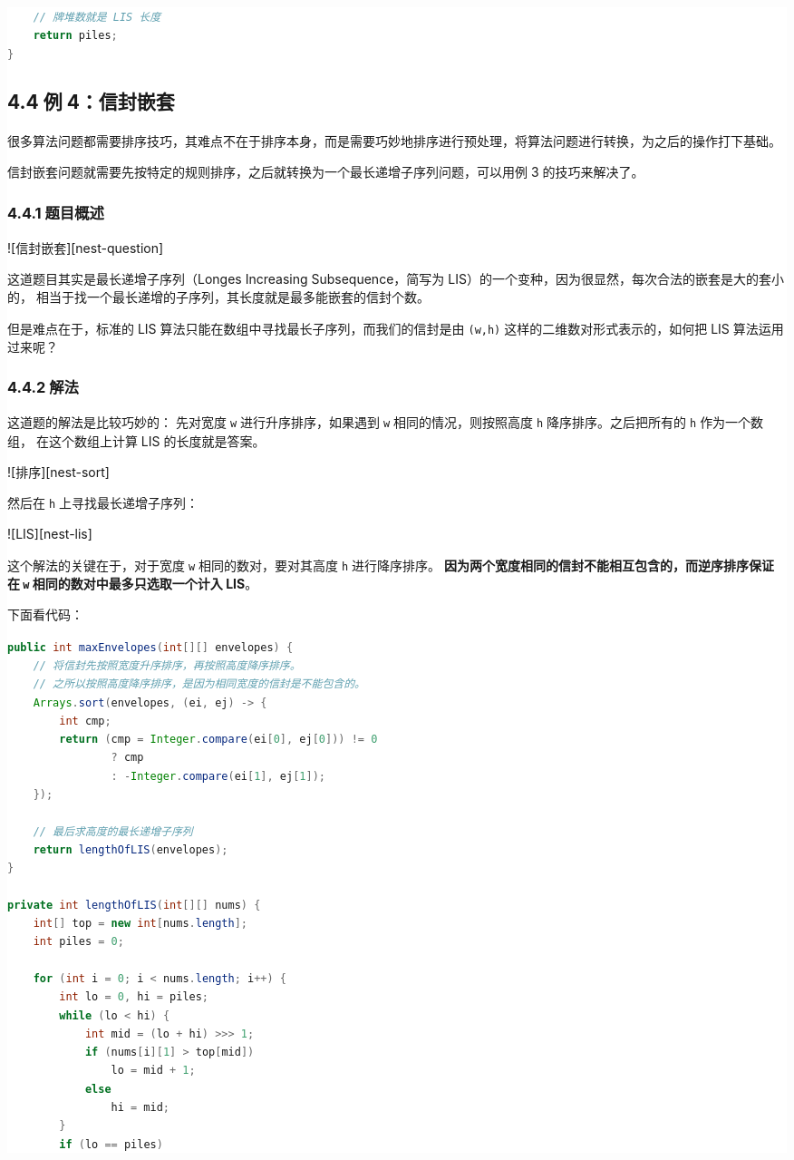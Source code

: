 ```java
    // 牌堆数就是 LIS 长度
    return piles;
}
```

## 4.4 例 4：信封嵌套

很多算法问题都需要排序技巧，其难点不在于排序本身，而是需要巧妙地排序进行预处理，将算法问题进行转换，为之后的操作打下基础。

信封嵌套问题就需要先按特定的规则排序，之后就转换为一个最长递增子序列问题，可以用例 3 的技巧来解决了。

### 4.4.1 题目概述

![信封嵌套][nest-question]

这道题目其实是最长递增子序列（Longes Increasing Subsequence，简写为 LIS）的一个变种，因为很显然，每次合法的嵌套是大的套小的，
相当于找一个最长递增的子序列，其长度就是最多能嵌套的信封个数。

但是难点在于，标准的 LIS 算法只能在数组中寻找最长子序列，而我们的信封是由 `(w,h)` 这样的二维数对形式表示的，如何把 LIS 算法运用过来呢？

### 4.4.2 解法

这道题的解法是比较巧妙的：
先对宽度 `w` 进行升序排序，如果遇到 `w` 相同的情况，则按照高度 `h` 降序排序。之后把所有的 `h` 作为一个数组，
在这个数组上计算 LIS 的长度就是答案。

![排序][nest-sort]

然后在 `h` 上寻找最长递增子序列：

![LIS][nest-lis]

这个解法的关键在于，对于宽度 `w` 相同的数对，要对其高度 `h` 进行降序排序。
**因为两个宽度相同的信封不能相互包含的，而逆序排序保证在 `w` 相同的数对中最多只选取一个计入 LIS**。

下面看代码：
```java
public int maxEnvelopes(int[][] envelopes) {
    // 将信封先按照宽度升序排序，再按照高度降序排序。
    // 之所以按照高度降序排序，是因为相同宽度的信封是不能包含的。
    Arrays.sort(envelopes, (ei, ej) -> {
        int cmp;
        return (cmp = Integer.compare(ei[0], ej[0])) != 0
                ? cmp
                : -Integer.compare(ei[1], ej[1]);
    });

    // 最后求高度的最长递增子序列
    return lengthOfLIS(envelopes);
}

private int lengthOfLIS(int[][] nums) {
    int[] top = new int[nums.length];
    int piles = 0;

    for (int i = 0; i < nums.length; i++) {
        int lo = 0, hi = piles;
        while (lo < hi) {
            int mid = (lo + hi) >>> 1;
            if (nums[i][1] > top[mid])
                lo = mid + 1;
            else
                hi = mid;
        }
        if (lo == piles)
```